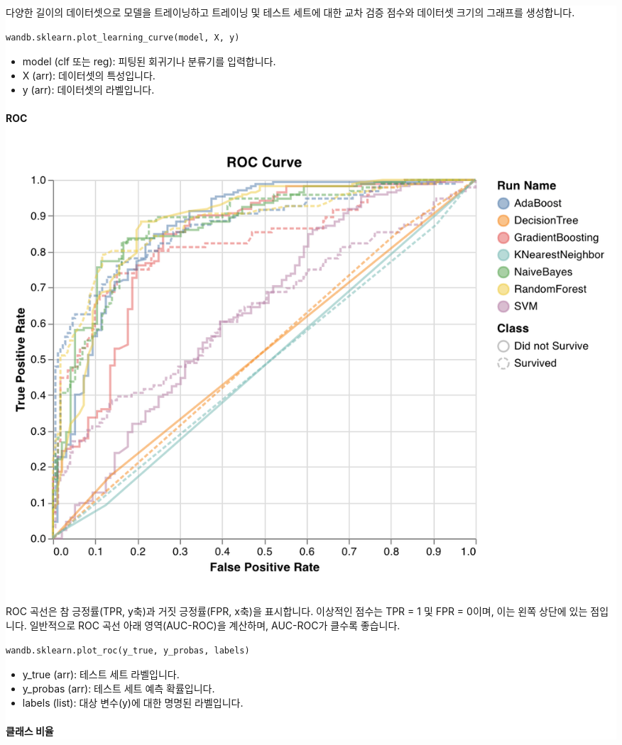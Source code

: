 다양한 길이의 데이터셋으로 모델을 트레이닝하고 트레이닝 및 테스트 세트에 대한 교차 검증 점수와 데이터셋 크기의 그래프를 생성합니다.

`wandb.sklearn.plot_learning_curve(model, X, y)`

* model (clf 또는 reg): 피팅된 회귀기나 분류기를 입력합니다.
* X (arr): 데이터셋의 특성입니다.
* y (arr): 데이터셋의 라벨입니다.

#### ROC

![](/images/integrations/scikit_roc.png)

ROC 곡선은 참 긍정률(TPR, y축)과 거짓 긍정률(FPR, x축)을 표시합니다. 이상적인 점수는 TPR = 1 및 FPR = 0이며, 이는 왼쪽 상단에 있는 점입니다. 일반적으로 ROC 곡선 아래 영역(AUC-ROC)을 계산하며, AUC-ROC가 클수록 좋습니다.

`wandb.sklearn.plot_roc(y_true, y_probas, labels)`

* y\_true (arr): 테스트 세트 라벨입니다.
* y\_probas (arr): 테스트 세트 예측 확률입니다.
* labels (list): 대상 변수(y)에 대한 명명된 라벨입니다.

#### 클래스 비율
